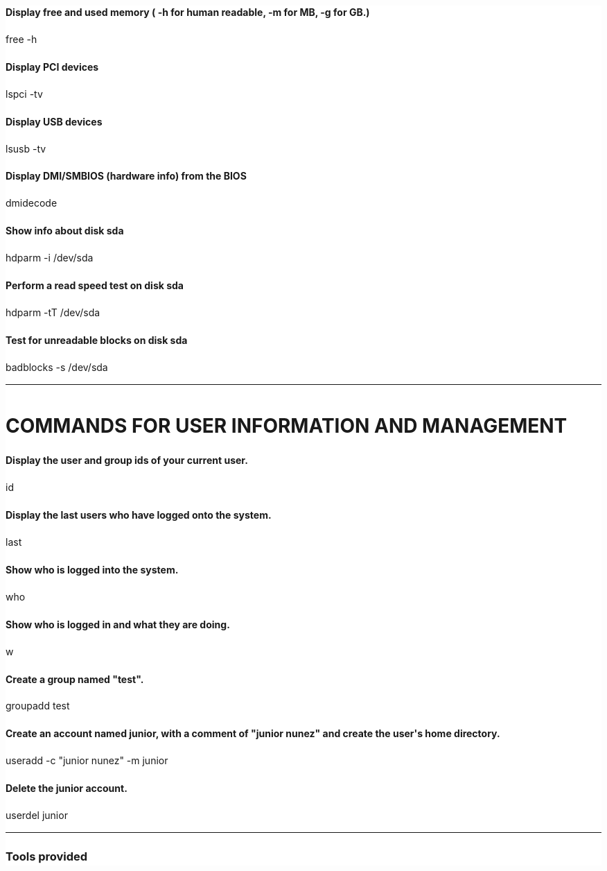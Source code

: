 #### Display free and used memory ( -h for human readable, -m for MB, -g for GB.)
free -h

#### Display PCI devices
lspci -tv

#### Display USB devices
lsusb -tv

#### Display DMI/SMBIOS (hardware info) from the BIOS
dmidecode

#### Show info about disk sda
hdparm -i /dev/sda

#### Perform a read speed test on disk sda
hdparm -tT /dev/sda

#### Test for unreadable blocks on disk sda
badblocks -s /dev/sda
_____________________________________________________________________________
# COMMANDS FOR USER INFORMATION AND MANAGEMENT
#### Display the user and group ids of your current user.
id

#### Display the last users who have logged onto the system.
last

#### Show who is logged into the system.
who

#### Show who is logged in and what they are doing.
w

#### Create a group named "test".
groupadd test

#### Create an account named junior, with a comment of "junior nunez" and create the user's home directory.
useradd -c "junior nunez" -m junior

#### Delete the junior account.
userdel junior
______________________________________________________________________________

### Tools provided
